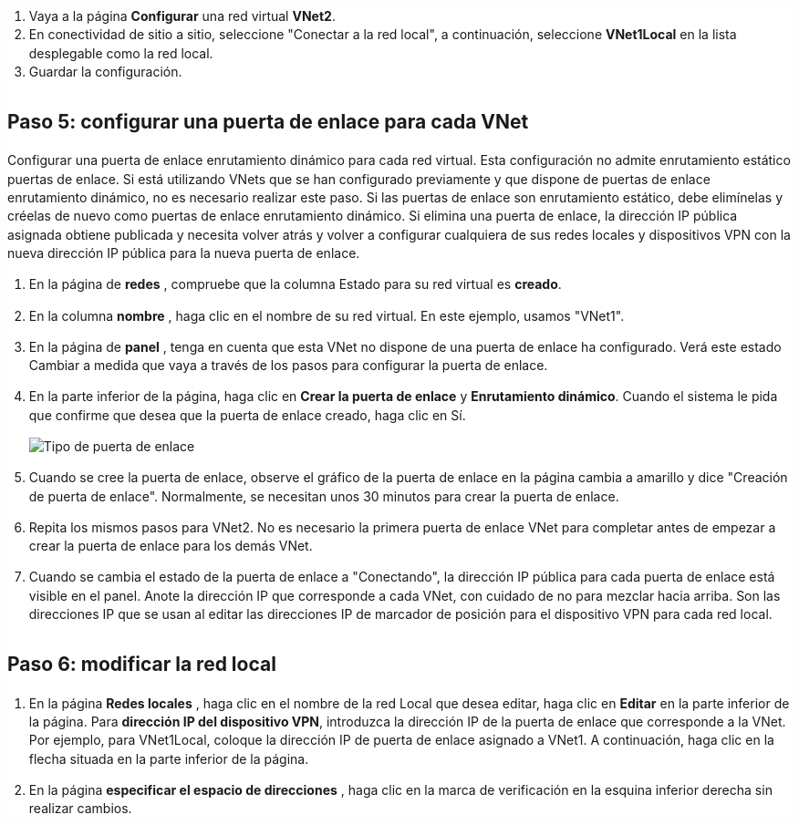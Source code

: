 1. Vaya a la página **Configurar** una red virtual **VNet2**. 
2. En conectividad de sitio a sitio, seleccione "Conectar a la red local", a continuación, seleccione **VNet1Local** en la lista desplegable como la red local. 
3. Guardar la configuración.

## <a name="step-5---configure-a-gateway-for-each-vnet"></a>Paso 5: configurar una puerta de enlace para cada VNet

Configurar una puerta de enlace enrutamiento dinámico para cada red virtual. Esta configuración no admite enrutamiento estático puertas de enlace. Si está utilizando VNets que se han configurado previamente y que dispone de puertas de enlace enrutamiento dinámico, no es necesario realizar este paso. Si las puertas de enlace son enrutamiento estático, debe elimínelas y créelas de nuevo como puertas de enlace enrutamiento dinámico. Si elimina una puerta de enlace, la dirección IP pública asignada obtiene publicada y necesita volver atrás y volver a configurar cualquiera de sus redes locales y dispositivos VPN con la nueva dirección IP pública para la nueva puerta de enlace.

1. En la página de **redes** , compruebe que la columna Estado para su red virtual es **creado**.

2. En la columna **nombre** , haga clic en el nombre de su red virtual. En este ejemplo, usamos "VNet1".

3. En la página de **panel** , tenga en cuenta que esta VNet no dispone de una puerta de enlace ha configurado. Verá este estado Cambiar a medida que vaya a través de los pasos para configurar la puerta de enlace.

4. En la parte inferior de la página, haga clic en **Crear la puerta de enlace** y **Enrutamiento dinámico**. Cuando el sistema le pida que confirme que desea que la puerta de enlace creado, haga clic en Sí.

    ![Tipo de puerta de enlace](./media/virtual-networks-configure-vnet-to-vnet-connection/IC717026.png)  

5. Cuando se cree la puerta de enlace, observe el gráfico de la puerta de enlace en la página cambia a amarillo y dice "Creación de puerta de enlace". Normalmente, se necesitan unos 30 minutos para crear la puerta de enlace.

6. Repita los mismos pasos para VNet2. No es necesario la primera puerta de enlace VNet para completar antes de empezar a crear la puerta de enlace para los demás VNet.

7. Cuando se cambia el estado de la puerta de enlace a "Conectando", la dirección IP pública para cada puerta de enlace está visible en el panel. Anote la dirección IP que corresponde a cada VNet, con cuidado de no para mezclar hacia arriba. Son las direcciones IP que se usan al editar las direcciones IP de marcador de posición para el dispositivo VPN para cada red local.

## <a name="step-6---edit-the-local-network"></a>Paso 6: modificar la red local

1. En la página **Redes locales** , haga clic en el nombre de la red Local que desea editar, haga clic en **Editar** en la parte inferior de la página. Para **dirección IP del dispositivo VPN**, introduzca la dirección IP de la puerta de enlace que corresponde a la VNet. Por ejemplo, para VNet1Local, coloque la dirección IP de puerta de enlace asignado a VNet1. A continuación, haga clic en la flecha situada en la parte inferior de la página.

2. En la página **especificar el espacio de direcciones** , haga clic en la marca de verificación en la esquina inferior derecha sin realizar cambios.
